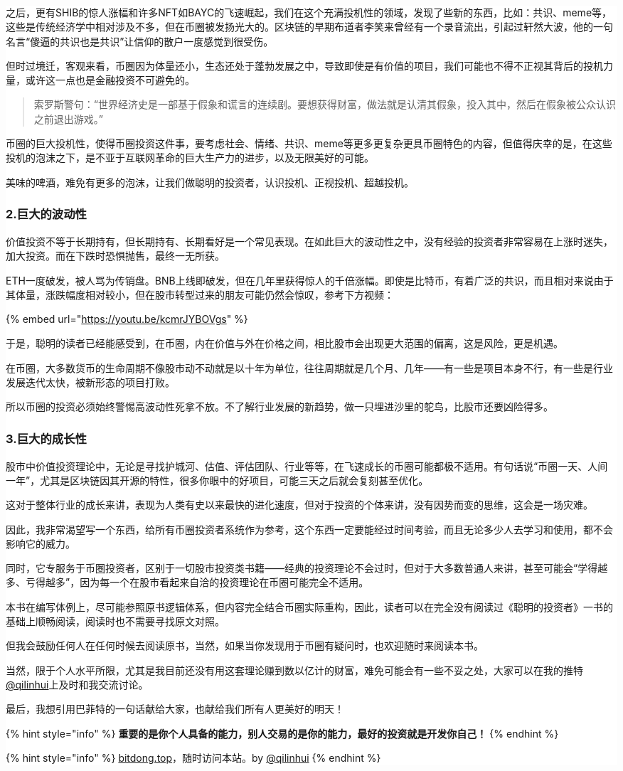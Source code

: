 之后，更有SHIB的惊人涨幅和许多NFT如BAYC的飞速崛起，我们在这个充满投机性的领域，发现了些新的东西，比如：共识、meme等，这些是传统经济学中相对涉及不多，但在币圈被发扬光大的。区块链的早期布道者李笑来曾经有一个录音流出，引起过轩然大波，他的一句名言“傻逼的共识也是共识”让信仰的散户一度感觉到很受伤。

但时过境迁，客观来看，币圈因为体量还小，生态还处于蓬勃发展之中，导致即使是有价值的项目，我们可能也不得不正视其背后的投机力量，或许这一点也是金融投资不可避免的。

> 索罗斯警句：“世界经济史是一部基于假象和谎言的连续剧。要想获得财富，做法就是认清其假象，投入其中，然后在假象被公众认识之前退出游戏。”

币圈的巨大投机性，使得币圈投资这件事，要考虑社会、情绪、共识、meme等更多更复杂更具币圈特色的内容，但值得庆幸的是，在这些投机的泡沫之下，是不亚于互联网革命的巨大生产力的进步，以及无限美好的可能。

美味的啤酒，难免有更多的泡沫，让我们做聪明的投资者，认识投机、正视投机、超越投机。

### 2.巨大的波动性 <a href="#id-2.-ju-da-de-bo-dong-xing" id="id-2.-ju-da-de-bo-dong-xing"></a>

价值投资不等于长期持有，但长期持有、长期看好是一个常见表现。在如此巨大的波动性之中，没有经验的投资者非常容易在上涨时迷失，加大投资。而在下跌时恐惧抛售，最终一无所获。

ETH一度破发，被人骂为传销盘。BNB上线即破发，但在几年里获得惊人的千倍涨幅。即使是比特币，有着广泛的共识，而且相对来说由于其体量，涨跌幅度相对较小，但在股市转型过来的朋友可能仍然会惊叹，参考下方视频：

{% embed url="https://youtu.be/kcmrJYBOVgs" %}

于是，聪明的读者已经能感受到，在币圈，内在价值与外在价格之间，相比股市会出现更大范围的偏离，这是风险，更是机遇。

在币圈，大多数货币的生命周期不像股市动不动就是以十年为单位，往往周期就是几个月、几年——有一些是项目本身不行，有一些是行业发展迭代太快，被新形态的项目打败。

所以币圈的投资必须始终警惕高波动性死拿不放。不了解行业发展的新趋势，做一只埋进沙里的鸵鸟，比股市还要凶险得多。

### 3.巨大的成长性 <a href="#id-3.-ju-da-de-cheng-chang-xing" id="id-3.-ju-da-de-cheng-chang-xing"></a>

股市中价值投资理论中，无论是寻找护城河、估值、评估团队、行业等等，在飞速成长的币圈可能都极不适用。有句话说“币圈一天、人间一年”，尤其是区块链因其开源的特性，很多你眼中的好项目，可能三天之后就会复刻甚至优化。

这对于整体行业的成长来讲，表现为人类有史以来最快的进化速度，但对于投资的个体来讲，没有因势而变的思维，这会是一场灾难。

因此，我非常渴望写一个东西，给所有币圈投资者系统作为参考，这个东西一定要能经过时间考验，而且无论多少人去学习和使用，都不会影响它的威力。

同时，它专服务于币圈投资者，区别于一切股市投资类书籍——经典的投资理论不会过时，但对于大多数普通人来讲，甚至可能会“学得越多、亏得越多”，因为每一个在股市看起来自洽的投资理论在币圈可能完全不适用。

本书在编写体例上，尽可能参照原书逻辑体系，但内容完全结合币圈实际重构，因此，读者可以在完全没有阅读过《聪明的投资者》一书的基础上顺畅阅读，阅读时也不需要寻找原文对照。

但我会鼓励任何人在任何时候去阅读原书，当然，如果当你发现用于币圈有疑问时，也欢迎随时来阅读本书。

当然，限于个人水平所限，尤其是我目前还没有用这套理论赚到数以亿计的财富，难免可能会有一些不妥之处，大家可以在我的推特[@qilinhui](https://twitter.com/qilinhui)上及时和我交流讨论。

最后，我想引用巴菲特的一句话献给大家，也献给我们所有人更美好的明天！

{% hint style="info" %}
**重要的是你个人具备的能力，别人交易的是你的能力，最好的投资就是开发你自己！**
{% endhint %}

{% hint style="info" %}
&#x20;[bitdong.top](../../dao-hang-yu-ru-men/tou-zi-dao-hang.md)，随时访问本站。by [@qilinhui](https://twitter.com/qilinhui)
{% endhint %}

